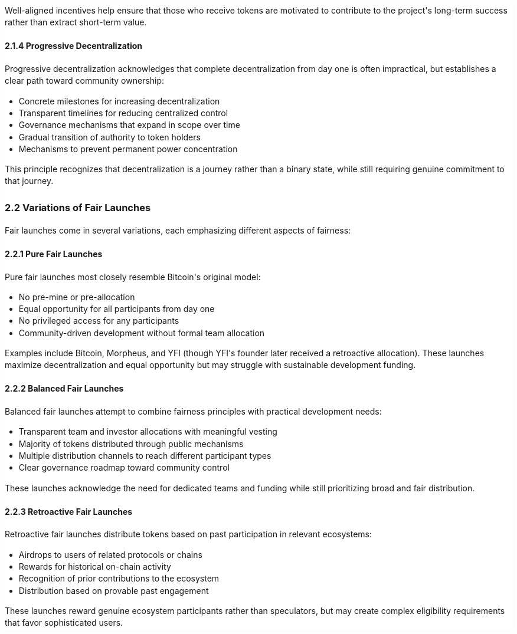 Well-aligned incentives help ensure that those who receive tokens are motivated to contribute to the project's long-term success rather than extract short-term value.

#### 2.1.4 Progressive Decentralization

Progressive decentralization acknowledges that complete decentralization from day one is often impractical, but establishes a clear path toward community ownership:

- Concrete milestones for increasing decentralization
- Transparent timelines for reducing centralized control
- Governance mechanisms that expand in scope over time
- Gradual transition of authority to token holders
- Mechanisms to prevent permanent power concentration

This principle recognizes that decentralization is a journey rather than a binary state, while still requiring genuine commitment to that journey.

### 2.2 Variations of Fair Launches

Fair launches come in several variations, each emphasizing different aspects of fairness:

#### 2.2.1 Pure Fair Launches

Pure fair launches most closely resemble Bitcoin's original model:

- No pre-mine or pre-allocation
- Equal opportunity for all participants from day one
- No privileged access for any participants
- Community-driven development without formal team allocation

Examples include Bitcoin, Morpheus, and YFI (though YFI's founder later received a retroactive allocation). These launches maximize decentralization and equal opportunity but may struggle with sustainable development funding.

#### 2.2.2 Balanced Fair Launches

Balanced fair launches attempt to combine fairness principles with practical development needs:

- Transparent team and investor allocations with meaningful vesting
- Majority of tokens distributed through public mechanisms
- Multiple distribution channels to reach different participant types
- Clear governance roadmap toward community control

These launches acknowledge the need for dedicated teams and funding while still prioritizing broad and fair distribution.

#### 2.2.3 Retroactive Fair Launches

Retroactive fair launches distribute tokens based on past participation in relevant ecosystems:

- Airdrops to users of related protocols or chains
- Rewards for historical on-chain activity
- Recognition of prior contributions to the ecosystem
- Distribution based on provable past engagement

These launches reward genuine ecosystem participants rather than speculators, but may create complex eligibility requirements that favor sophisticated users.
